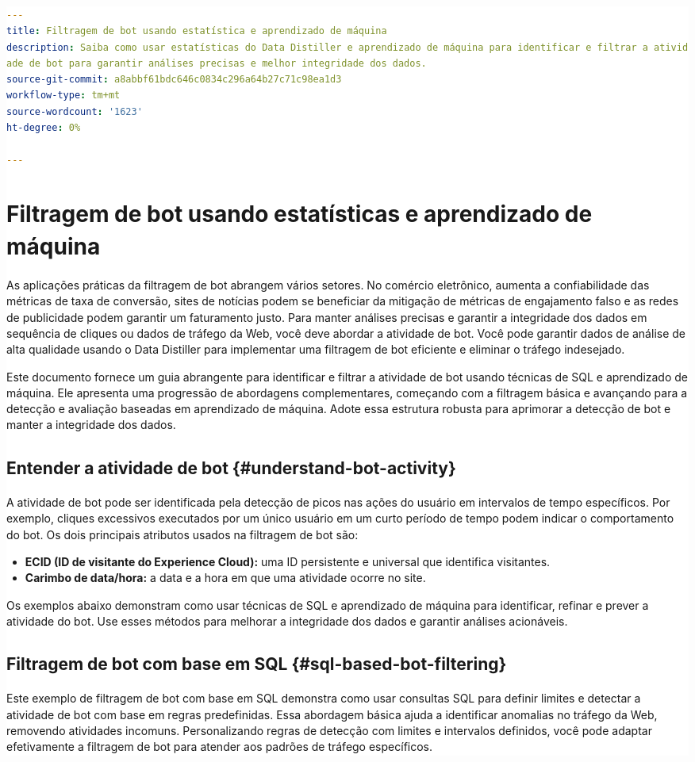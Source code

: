 ```yaml
---
title: Filtragem de bot usando estatística e aprendizado de máquina
description: Saiba como usar estatísticas do Data Distiller e aprendizado de máquina para identificar e filtrar a atividade de bot para garantir análises precisas e melhor integridade dos dados.
source-git-commit: a8abbf61bdc646c0834c296a64b27c71c98ea1d3
workflow-type: tm+mt
source-wordcount: '1623'
ht-degree: 0%

---
```


# Filtragem de bot usando estatísticas e aprendizado de máquina

As aplicações práticas da filtragem de bot abrangem vários setores. No comércio eletrônico, aumenta a confiabilidade das métricas de taxa de conversão, sites de notícias podem se beneficiar da mitigação de métricas de engajamento falso e as redes de publicidade podem garantir um faturamento justo. Para manter análises precisas e garantir a integridade dos dados em sequência de cliques ou dados de tráfego da Web, você deve abordar a atividade de bot. Você pode garantir dados de análise de alta qualidade usando o Data Distiller para implementar uma filtragem de bot eficiente e eliminar o tráfego indesejado.

Este documento fornece um guia abrangente para identificar e filtrar a atividade de bot usando técnicas de SQL e aprendizado de máquina. Ele apresenta uma progressão de abordagens complementares, começando com a filtragem básica e avançando para a detecção e avaliação baseadas em aprendizado de máquina. Adote essa estrutura robusta para aprimorar a detecção de bot e manter a integridade dos dados.

## Entender a atividade de bot {#understand-bot-activity}

A atividade de bot pode ser identificada pela detecção de picos nas ações do usuário em intervalos de tempo específicos. Por exemplo, cliques excessivos executados por um único usuário em um curto período de tempo podem indicar o comportamento do bot. Os dois principais atributos usados na filtragem de bot são:

- **ECID (ID de visitante do Experience Cloud):** uma ID persistente e universal que identifica visitantes.
- **Carimbo de data/hora:** a data e a hora em que uma atividade ocorre no site.

Os exemplos abaixo demonstram como usar técnicas de SQL e aprendizado de máquina para identificar, refinar e prever a atividade do bot. Use esses métodos para melhorar a integridade dos dados e garantir análises acionáveis.

## Filtragem de bot com base em SQL {#sql-based-bot-filtering}

Este exemplo de filtragem de bot com base em SQL demonstra como usar consultas SQL para definir limites e detectar a atividade de bot com base em regras predefinidas. Essa abordagem básica ajuda a identificar anomalias no tráfego da Web, removendo atividades incomuns. Personalizando regras de detecção com limites e intervalos definidos, você pode adaptar efetivamente a filtragem de bot para atender aos padrões de tráfego específicos.
